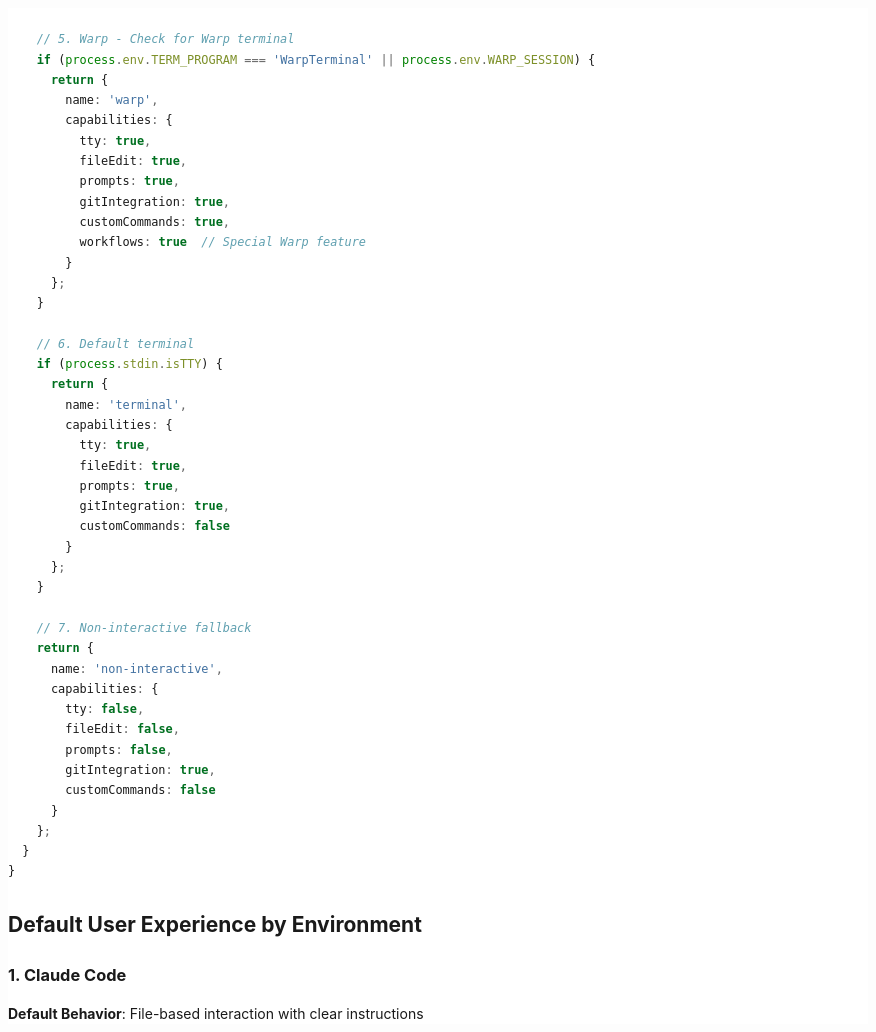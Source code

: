 ```typescript

    // 5. Warp - Check for Warp terminal
    if (process.env.TERM_PROGRAM === 'WarpTerminal' || process.env.WARP_SESSION) {
      return {
        name: 'warp',
        capabilities: {
          tty: true,
          fileEdit: true,
          prompts: true,
          gitIntegration: true,
          customCommands: true,
          workflows: true  // Special Warp feature
        }
      };
    }

    // 6. Default terminal
    if (process.stdin.isTTY) {
      return {
        name: 'terminal',
        capabilities: {
          tty: true,
          fileEdit: true,
          prompts: true,
          gitIntegration: true,
          customCommands: false
        }
      };
    }

    // 7. Non-interactive fallback
    return {
      name: 'non-interactive',
      capabilities: {
        tty: false,
        fileEdit: false,
        prompts: false,
        gitIntegration: true,
        customCommands: false
      }
    };
  }
}
```

## Default User Experience by Environment

### 1. Claude Code
**Default Behavior**: File-based interaction with clear instructions
